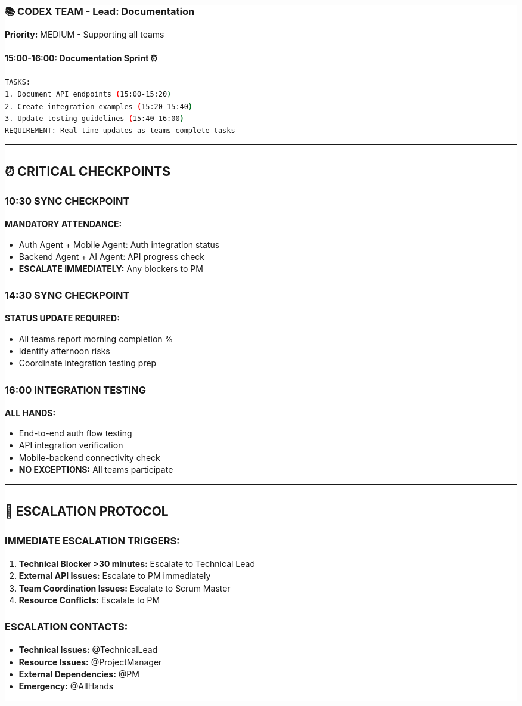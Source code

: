 
### 📚 CODEX TEAM - Lead: Documentation
**Priority:** MEDIUM - Supporting all teams

#### 15:00-16:00: Documentation Sprint ⏰
```bash
TASKS:
1. Document API endpoints (15:00-15:20)
2. Create integration examples (15:20-15:40)
3. Update testing guidelines (15:40-16:00)
REQUIREMENT: Real-time updates as teams complete tasks
```

---

## ⏰ CRITICAL CHECKPOINTS

### 10:30 SYNC CHECKPOINT
**MANDATORY ATTENDANCE:**
- Auth Agent + Mobile Agent: Auth integration status
- Backend Agent + AI Agent: API progress check
- **ESCALATE IMMEDIATELY:** Any blockers to PM

### 14:30 SYNC CHECKPOINT
**STATUS UPDATE REQUIRED:**
- All teams report morning completion %
- Identify afternoon risks
- Coordinate integration testing prep

### 16:00 INTEGRATION TESTING
**ALL HANDS:**
- End-to-end auth flow testing
- API integration verification
- Mobile-backend connectivity check
- **NO EXCEPTIONS:** All teams participate

---

## 🚨 ESCALATION PROTOCOL

### IMMEDIATE ESCALATION TRIGGERS:
1. **Technical Blocker >30 minutes:** Escalate to Technical Lead
2. **External API Issues:** Escalate to PM immediately
3. **Team Coordination Issues:** Escalate to Scrum Master
4. **Resource Conflicts:** Escalate to PM

### ESCALATION CONTACTS:
- **Technical Issues:** @TechnicalLead
- **Resource Issues:** @ProjectManager
- **External Dependencies:** @PM
- **Emergency:** @AllHands

---